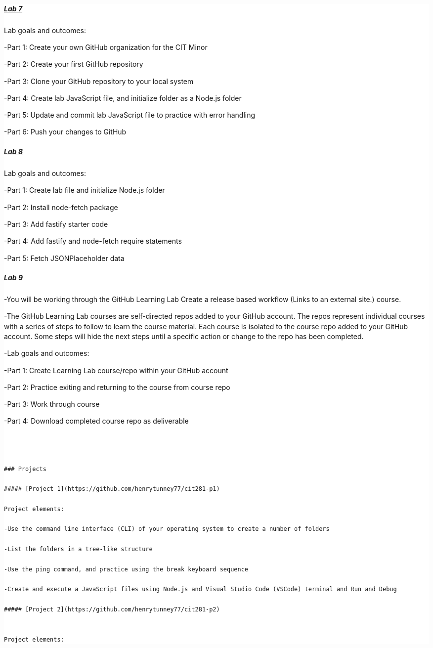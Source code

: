 ##### [Lab 7](https://github.com/henrytunney77/cit281-lab7)
Lab goals and outcomes:

-Part 1: Create your own GitHub organization for the CIT Minor

-Part 2: Create your first GitHub repository

-Part 3: Clone your GitHub repository to your local system

-Part 4: Create lab JavaScript file, and initialize folder as a Node.js folder

-Part 5: Update and commit lab JavaScript file to practice with error handling

-Part 6: Push your changes to GitHub


##### [Lab 8](https://github.com/henrytunney77/cit281-lab8)
Lab goals and outcomes:

-Part 1: Create lab file and initialize Node.js folder

-Part 2: Install node-fetch package

-Part 3: Add fastify starter code

-Part 4: Add fastify and node-fetch require statements

-Part 5: Fetch JSONPlaceholder data



##### [Lab 9](https://github.com/henrytunney77/cit281-lab9)
-You will be working through the GitHub Learning Lab Create a release based workflow (Links to an external site.) course.

-The GitHub Learning Lab courses are self-directed repos added to your GitHub account. The repos represent individual courses with a series of steps to follow to learn the course material. Each course is isolated to the course repo added to your GitHub account. Some steps will hide the next steps until a specific action or change to the repo has been completed.

-Lab goals and outcomes:

-Part 1: Create Learning Lab course/repo within your GitHub account

-Part 2: Practice exiting and returning to the course from course repo

-Part 3: Work through course

-Part 4: Download completed course repo as deliverable
```



### Projects

##### [Project 1](https://github.com/henrytunney77/cit281-p1)

Project elements:

-Use the command line interface (CLI) of your operating system to create a number of folders

-List the folders in a tree-like structure

-Use the ping command, and practice using the break keyboard sequence

-Create and execute a JavaScript files using Node.js and Visual Studio Code (VSCode) terminal and Run and Debug

##### [Project 2](https://github.com/henrytunney77/cit281-p2)


Project elements:

```